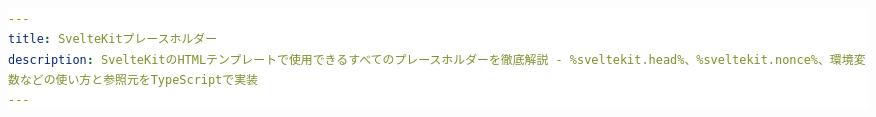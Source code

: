 ```yaml
---
title: SvelteKitプレースホルダー
description: SvelteKitのHTMLテンプレートで使用できるすべてのプレースホルダーを徹底解説 - %sveltekit.head%、%sveltekit.nonce%、環境変数などの使い方と参照元をTypeScriptで実装
---
```


<script>
  import Mermaid from '$lib/components/Mermaid.svelte';
  
  const placeholderFlowDiagram = `flowchart TB
    subgraph Build["🔧 ビルド時"]
        Config[svelte.config.js]
        Env[環境変数<br/>PUBLIC_*]
        CSP[CSP設定]
    end
    
    subgraph Templates["📄 HTMLテンプレート"]
        AppHTML[app.html]
        ErrorHTML[error.html]
    end
    
    subgraph Runtime["⚡ ランタイム"]
        Server[サーバー処理]
        Client[クライアント処理]
    end
    
    Config --> AppHTML
    Env --> AppHTML
    CSP --> AppHTML
    
    Config --> ErrorHTML
    
    AppHTML --> Server
    Server --> Client
    ErrorHTML --> Server
    
    style AppHTML fill:#ff3e00,color:#fff
    style ErrorHTML fill:#ff6b6b,color:#fff
    style Server fill:#4CAF50,color:#fff`;

  const placeholderReplacementDiagram = `sequenceDiagram
    participant U as 👤 ユーザー
    participant S as 🖥️ SvelteKitサーバー
    participant T as 📄 HTMLテンプレート
    participant C as 💻 クライアント
    
    U->>S: ページリクエスト
    activate S
    S->>T: テンプレート読み込み
    
    Note over S,T: プレースホルダー置換処理
    S->>S: %lang% → 言語設定
    S->>S: %sveltekit.assets% → アセットパス
    S->>S: %sveltekit.nonce% → CSP nonce生成
    S->>S: %sveltekit.env.* → 環境変数
    S->>S: %sveltekit.head% → headコンテンツ
    S->>S: %sveltekit.body% → bodyコンテンツ
    